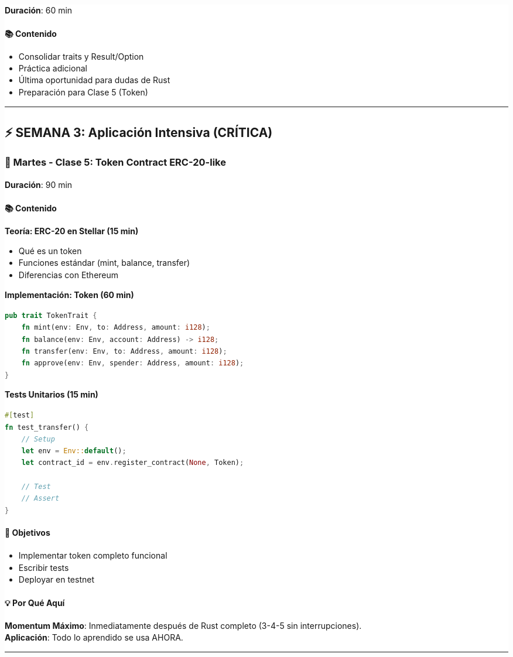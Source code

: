 **Duración**: 60 min

#### 📚 Contenido
- Consolidar traits y Result/Option
- Práctica adicional
- Última oportunidad para dudas de Rust
- Preparación para Clase 5 (Token)

---

## ⚡ SEMANA 3: Aplicación Intensiva (CRÍTICA)

### 🔵 Martes - Clase 5: Token Contract ERC-20-like

**Duración**: 90 min

#### 📚 Contenido

**Teoría: ERC-20 en Stellar (15 min)**
- Qué es un token
- Funciones estándar (mint, balance, transfer)
- Diferencias con Ethereum

**Implementación: Token (60 min)**
```rust
pub trait TokenTrait {
    fn mint(env: Env, to: Address, amount: i128);
    fn balance(env: Env, account: Address) -> i128;
    fn transfer(env: Env, to: Address, amount: i128);
    fn approve(env: Env, spender: Address, amount: i128);
}
```

**Tests Unitarios (15 min)**
```rust
#[test]
fn test_transfer() {
    // Setup
    let env = Env::default();
    let contract_id = env.register_contract(None, Token);
    
    // Test
    // Assert
}
```

#### 🎯 Objetivos
- Implementar token completo funcional
- Escribir tests
- Deployar en testnet

#### 💡 Por Qué Aquí
**Momentum Máximo**: Inmediatamente después de Rust completo (3-4-5 sin interrupciones).  
**Aplicación**: Todo lo aprendido se usa AHORA.

---